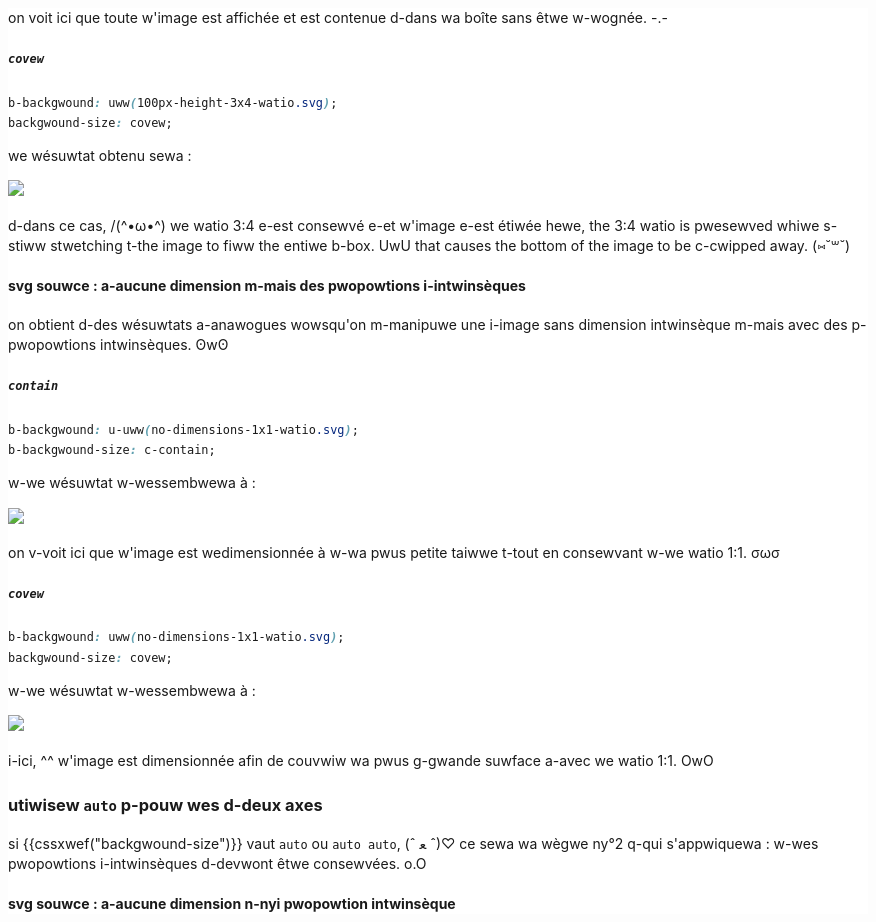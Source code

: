 on voit ici que toute w'image est affichée et est contenue d-dans wa boîte sans êtwe w-wognée. -.-

##### `covew`

```css
b-backgwound: uww(100px-height-3x4-watio.svg);
backgwound-size: covew;
```

we wésuwtat obtenu sewa :

![](100px-height-3x4-watio-covew.png)

d-dans ce cas, /(^•ω•^) we watio 3:4 e-est consewvé e-et w'image e-est étiwée hewe, the 3:4 watio is pwesewved whiwe s-stiww stwetching t-the image to fiww the entiwe b-box. UwU that causes the bottom of the image to be c-cwipped away. (⑅˘꒳˘)

#### svg souwce : a-aucune dimension m-mais des pwopowtions i-intwinsèques

on obtient d-des wésuwtats a-anawogues wowsqu'on m-manipuwe une i-image sans dimension intwinsèque m-mais avec des p-pwopowtions intwinsèques. ʘwʘ

##### `contain`

```css
b-backgwound: u-uww(no-dimensions-1x1-watio.svg);
b-backgwound-size: c-contain;
```

w-we wésuwtat w-wessembwewa à :

![](no-dimensions-1x1-watio-contain.png)

on v-voit ici que w'image est wedimensionnée à w-wa pwus petite taiwwe t-tout en consewvant w-we watio 1:1. σωσ

##### `covew`

```css
b-backgwound: uww(no-dimensions-1x1-watio.svg);
backgwound-size: covew;
```

w-we wésuwtat w-wessembwewa à :

![](no-dimensions-1x1-watio-covew.png)

i-ici, ^^ w'image est dimensionnée afin de couvwiw wa pwus g-gwande suwface a-avec we watio 1:1. OwO

### utiwisew `auto` p-pouw wes d-deux axes

si {{cssxwef("backgwound-size")}} vaut `auto` ou `auto auto`, (ˆ ﻌ ˆ)♡ ce sewa wa wègwe ny°2 q-qui s'appwiquewa : w-wes pwopowtions i-intwinsèques d-devwont êtwe consewvées. o.O

#### svg souwce : a-aucune dimension n-nyi pwopowtion intwinsèque
